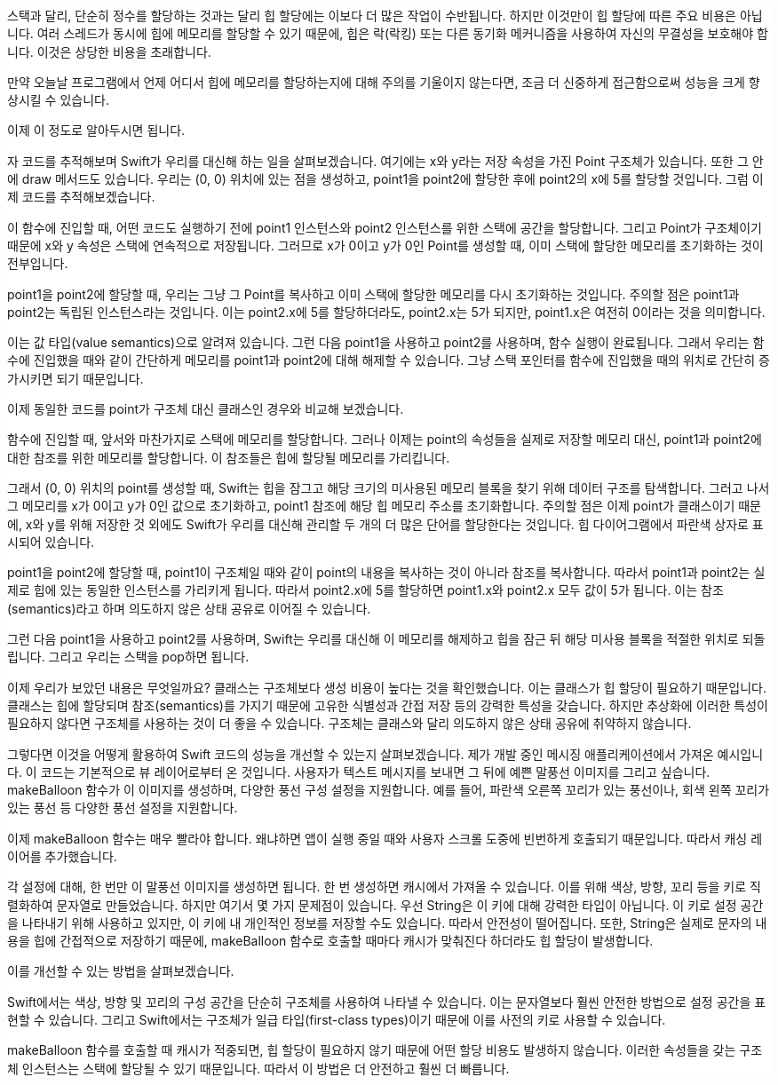 
스택과 달리, 단순히 정수를 할당하는 것과는 달리 힙 할당에는 이보다 더 많은 작업이 수반됩니다. 하지만 이것만이 힙 할당에 따른 주요 비용은 아닙니다.
여러 스레드가 동시에 힙에 메모리를 할당할 수 있기 때문에, 힙은 락(락킹) 또는 다른 동기화 메커니즘을 사용하여 자신의 무결성을 보호해야 합니다. 이것은 상당한 비용을 초래합니다.</br>

만약 오늘날 프로그램에서 언제 어디서 힙에 메모리를 할당하는지에 대해 주의를 기울이지 않는다면, 조금 더 신중하게 접근함으로써 성능을 크게 향상시킬 수 있습니다.

이제 이 정도로 알아두시면 됩니다.</br>

자 코드를 추적해보며 Swift가 우리를 대신해 하는 일을 살펴보겠습니다. 여기에는 x와 y라는 저장 속성을 가진 Point 구조체가 있습니다. 또한 그 안에 draw 메서드도 있습니다. 우리는 (0, 0) 위치에 있는 점을 생성하고, point1을 point2에 할당한 후에 point2의 x에 5를 할당할 것입니다. 그럼 이제 코드를 추적해보겠습니다.</br>

이 함수에 진입할 때, 어떤 코드도 실행하기 전에 point1 인스턴스와 point2 인스턴스를 위한 스택에 공간을 할당합니다. 그리고 Point가 구조체이기 때문에 x와 y 속성은 스택에 연속적으로 저장됩니다. 그러므로 x가 0이고 y가 0인 Point를 생성할 때, 이미 스택에 할당한 메모리를 초기화하는 것이 전부입니다.</br>

point1을 point2에 할당할 때, 우리는 그냥 그 Point를 복사하고 이미 스택에 할당한 메모리를 다시 초기화하는 것입니다. 주의할 점은 point1과 point2는 독립된 인스턴스라는 것입니다. 이는 point2.x에 5를 할당하더라도, point2.x는 5가 되지만, point1.x은 여전히 0이라는 것을 의미합니다.</br>

이는 값 타입(value semantics)으로 알려져 있습니다. 그런 다음 point1을 사용하고 point2를 사용하며, 함수 실행이 완료됩니다. 그래서 우리는 함수에 진입했을 때와 같이 간단하게 메모리를 point1과 point2에 대해 해제할 수 있습니다. 그냥 스택 포인터를 함수에 진입했을 때의 위치로 간단히 증가시키면 되기 때문입니다.</br>

이제 동일한 코드를 point가 구조체 대신 클래스인 경우와 비교해 보겠습니다.</br>

함수에 진입할 때, 앞서와 마찬가지로 스택에 메모리를 할당합니다. 그러나 이제는 point의 속성들을 실제로 저장할 메모리 대신, point1과 point2에 대한 참조를 위한 메모리를 할당합니다. 이 참조들은 힙에 할당될 메모리를 가리킵니다.</br>

그래서 (0, 0) 위치의 point를 생성할 때, Swift는 힙을 잠그고 해당 크기의 미사용된 메모리 블록을 찾기 위해 데이터 구조를 탐색합니다. 그러고 나서 그 메모리를 x가 0이고 y가 0인 값으로 초기화하고, point1 참조에 해당 힙 메모리 주소를 초기화합니다. 주의할 점은 이제 point가 클래스이기 때문에, x와 y를 위해 저장한 것 외에도 Swift가 우리를 대신해 관리할 두 개의 더 많은 단어를 할당한다는 것입니다. 힙 다이어그램에서 파란색 상자로 표시되어 있습니다.</br>

point1을 point2에 할당할 때, point1이 구조체일 때와 같이 point의 내용을 복사하는 것이 아니라 참조를 복사합니다. 따라서 point1과 point2는 실제로 힙에 있는 동일한 인스턴스를 가리키게 됩니다. 따라서 point2.x에 5를 할당하면 point1.x와 point2.x 모두 값이 5가 됩니다. 이는 참조(semantics)라고 하며 의도하지 않은 상태 공유로 이어질 수 있습니다.</br>

그런 다음 point1을 사용하고 point2를 사용하며, Swift는 우리를 대신해 이 메모리를 해제하고 힙을 잠근 뒤 해당 미사용 블록을 적절한 위치로 되돌립니다. 그리고 우리는 스택을 pop하면 됩니다.</br>

이제 우리가 보았던 내용은 무엇일까요? 클래스는 구조체보다 생성 비용이 높다는 것을 확인했습니다. 이는 클래스가 힙 할당이 필요하기 때문입니다. 클래스는 힙에 할당되며 참조(semantics)를 가지기 때문에 고유한 식별성과 간접 저장 등의 강력한 특성을 갖습니다. 하지만 추상화에 이러한 특성이 필요하지 않다면 구조체를 사용하는 것이 더 좋을 수 있습니다. 구조체는 클래스와 달리 의도하지 않은 상태 공유에 취약하지 않습니다.</br>

그렇다면 이것을 어떻게 활용하여 Swift 코드의 성능을 개선할 수 있는지 살펴보겠습니다. 제가 개발 중인 메시징 애플리케이션에서 가져온 예시입니다. 이 코드는 기본적으로 뷰 레이어로부터 온 것입니다. 사용자가 텍스트 메시지를 보내면 그 뒤에 예쁜 말풍선 이미지를 그리고 싶습니다. makeBalloon 함수가 이 이미지를 생성하며, 다양한 풍선 구성 설정을 지원합니다. 예를 들어, 파란색 오른쪽 꼬리가 있는 풍선이나, 회색 왼쪽 꼬리가 있는 풍선 등 다양한 풍선 설정을 지원합니다.</br>

이제 makeBalloon 함수는 매우 빨라야 합니다. 왜냐하면 앱이 실행 중일 때와 사용자 스크롤 도중에 빈번하게 호출되기 때문입니다. 따라서 캐싱 레이어를 추가했습니다.</br>

각 설정에 대해, 한 번만 이 말풍선 이미지를 생성하면 됩니다. 한 번 생성하면 캐시에서 가져올 수 있습니다. 이를 위해 색상, 방향, 꼬리 등을 키로 직렬화하여 문자열로 만들었습니다. 하지만 여기서 몇 가지 문제점이 있습니다. 우선 String은 이 키에 대해 강력한 타입이 아닙니다. 이 키로 설정 공간을 나타내기 위해 사용하고 있지만, 이 키에 내 개인적인 정보를 저장할 수도 있습니다. 따라서 안전성이 떨어집니다. 또한, String은 실제로 문자의 내용을 힙에 간접적으로 저장하기 때문에, makeBalloon 함수로 호출할 때마다 캐시가 맞춰진다 하더라도 힙 할당이 발생합니다.</br>

이를 개선할 수 있는 방법을 살펴보겠습니다.</br>

Swift에서는 색상, 방향 및 꼬리의 구성 공간을 단순히 구조체를 사용하여 나타낼 수 있습니다. 이는 문자열보다 훨씬 안전한 방법으로 설정 공간을 표현할 수 있습니다. 그리고 Swift에서는 구조체가 일급 타입(first-class types)이기 때문에 이를 사전의 키로 사용할 수 있습니다.</br>

makeBalloon 함수를 호출할 때 캐시가 적중되면, 힙 할당이 필요하지 않기 때문에 어떤 할당 비용도 발생하지 않습니다. 이러한 속성들을 갖는 구조체 인스턴스는 스택에 할당될 수 있기 때문입니다. 따라서 이 방법은 더 안전하고 훨씬 더 빠릅니다.</br>
